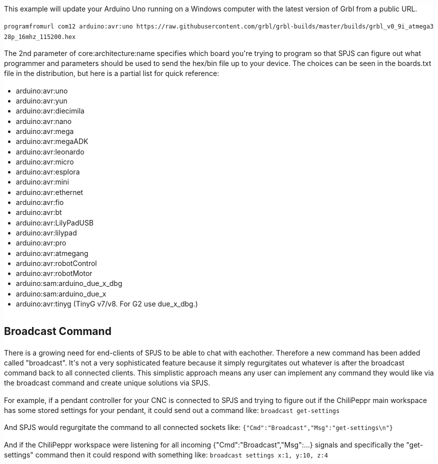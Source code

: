 This example will update your Arduino Uno running on a Windows computer with the latest version of Grbl from a public URL.
```
programfromurl com12 arduino:avr:uno https://raw.githubusercontent.com/grbl/grbl-builds/master/builds/grbl_v0_9i_atmega328p_16mhz_115200.hex
```

The 2nd parameter of core:architecture:name specifies which board you're trying to program so that SPJS can figure out what programmer and parameters should be used to send the hex/bin file up to your device. The choices can be seen in the boards.txt file in the distribution, but here is a partial list for quick reference:

* arduino:avr:uno
* arduino:avr:yun
* arduino:avr:diecimila
* arduino:avr:nano
* arduino:avr:mega
* arduino:avr:megaADK
* arduino:avr:leonardo
* arduino:avr:micro
* arduino:avr:esplora
* arduino:avr:mini
* arduino:avr:ethernet
* arduino:avr:fio
* arduino:avr:bt
* arduino:avr:LilyPadUSB
* arduino:avr:lilypad
* arduino:avr:pro
* arduino:avr:atmegang
* arduino:avr:robotControl
* arduino:avr:robotMotor
* arduino:sam:arduino_due_x_dbg
* arduino:sam:arduino_due_x
* arduino:avr:tinyg (TinyG v7/v8. For G2 use due_x_dbg.)



Broadcast Command
-------
There is a growing need for end-clients of SPJS to be able to chat with eachother. Therefore a new command has been added called "broadcast". It's not a very sophisticated feature because it simply regurgitates out whatever is after the broadcast command back to all connected clients. This simplistic approach means any user can implement any command they would like via the broadcast command and create unique solutions via SPJS.

For example, if a pendant controller for your CNC is connected to SPJS and trying to figure out if the ChiliPeppr main workspace has some stored settings for your pendant, it could send out a command like:
`broadcast get-settings`

And SPJS would regurgitate the command to all connected sockets like:
`{"Cmd":"Broadcast","Msg":"get-settings\n"}`

And if the ChiliPeppr workspace were listening for all incoming {"Cmd":"Broadcast","Msg":...} signals and specifically the "get-settings" command then it could respond with something like:
`broadcast settings x:1, y:10, z:4`
